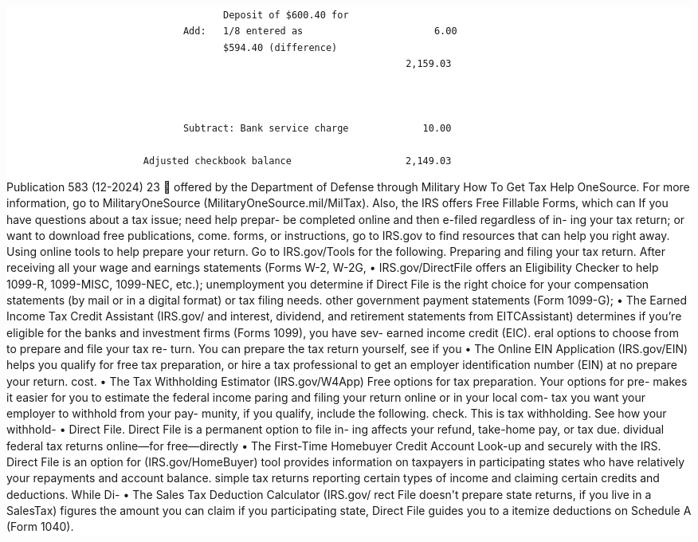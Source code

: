                                           Deposit of $600.40 for
                                   Add:   1/8 entered as                       6.00
                                          $594.40 (difference)
                                                                          2,159.03



                                   Subtract: Bank service charge             10.00

                            Adjusted checkbook balance                    2,149.03




Publication 583 (12-2024)                                                             23
                                                                     offered by the Department of Defense through Military
How To Get Tax Help                                                  OneSource. For more information, go to
                                                                     MilitaryOneSource (MilitaryOneSource.mil/MilTax).
                                                                        Also, the IRS offers Free Fillable Forms, which can
If you have questions about a tax issue; need help prepar-           be completed online and then e-filed regardless of in-
ing your tax return; or want to download free publications,          come.
forms, or instructions, go to IRS.gov to find resources that
can help you right away.                                          Using online tools to help prepare your return. Go to
                                                                  IRS.gov/Tools for the following.
Preparing and filing your tax return. After receiving all
your wage and earnings statements (Forms W-2, W-2G,                • IRS.gov/DirectFile offers an Eligibility Checker to help
1099-R, 1099-MISC, 1099-NEC, etc.); unemployment                     you determine if Direct File is the right choice for your
compensation statements (by mail or in a digital format) or          tax filing needs.
other government payment statements (Form 1099-G);                 • The Earned Income Tax Credit Assistant (IRS.gov/
and interest, dividend, and retirement statements from               EITCAssistant) determines if you’re eligible for the
banks and investment firms (Forms 1099), you have sev-               earned income credit (EIC).
eral options to choose from to prepare and file your tax re-
turn. You can prepare the tax return yourself, see if you          • The Online EIN Application (IRS.gov/EIN) helps you
qualify for free tax preparation, or hire a tax professional to      get an employer identification number (EIN) at no
prepare your return.                                                 cost.
                                                                   • The Tax Withholding Estimator (IRS.gov/W4App)
Free options for tax preparation. Your options for pre-              makes it easier for you to estimate the federal income
paring and filing your return online or in your local com-           tax you want your employer to withhold from your pay-
munity, if you qualify, include the following.                       check. This is tax withholding. See how your withhold-
 • Direct File. Direct File is a permanent option to file in-        ing affects your refund, take-home pay, or tax due.
     dividual federal tax returns online—for free—directly         • The First-Time Homebuyer Credit Account Look-up
     and securely with the IRS. Direct File is an option for         (IRS.gov/HomeBuyer) tool provides information on
     taxpayers in participating states who have relatively           your repayments and account balance.
     simple tax returns reporting certain types of income
     and claiming certain credits and deductions. While Di-        • The Sales Tax Deduction Calculator (IRS.gov/
     rect File doesn't prepare state returns, if you live in a       SalesTax) figures the amount you can claim if you
     participating state, Direct File guides you to a                itemize deductions on Schedule A (Form 1040).